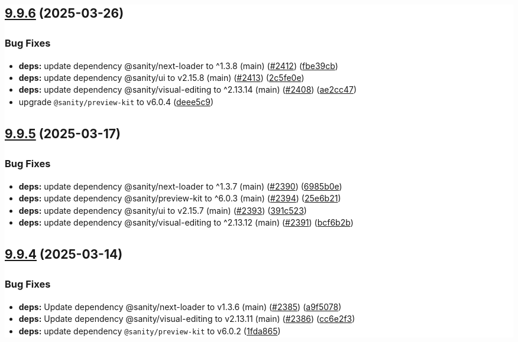 ## [9.9.6](https://github.com/sanity-io/next-sanity/compare/next-sanity-v9.9.5...next-sanity-v9.9.6) (2025-03-26)


### Bug Fixes

* **deps:** update dependency @sanity/next-loader to ^1.3.8 (main) ([#2412](https://github.com/sanity-io/next-sanity/issues/2412)) ([fbe39cb](https://github.com/sanity-io/next-sanity/commit/fbe39cb323b58d409d0e0d08d639eb2a2a5578c7))
* **deps:** update dependency @sanity/ui to v2.15.8 (main) ([#2413](https://github.com/sanity-io/next-sanity/issues/2413)) ([2c5fe0e](https://github.com/sanity-io/next-sanity/commit/2c5fe0e00197e63d5dedfbe48d8280d85a438a2e))
* **deps:** update dependency @sanity/visual-editing to ^2.13.14 (main) ([#2408](https://github.com/sanity-io/next-sanity/issues/2408)) ([ae2cc47](https://github.com/sanity-io/next-sanity/commit/ae2cc47d39438ac39943d24f324cca29f09d087e))
* upgrade `@sanity/preview-kit` to v6.0.4 ([deee5c9](https://github.com/sanity-io/next-sanity/commit/deee5c975f75aa434d3cd3fccf282f523c30b937))

## [9.9.5](https://github.com/sanity-io/next-sanity/compare/next-sanity-v9.9.4...next-sanity-v9.9.5) (2025-03-17)


### Bug Fixes

* **deps:** update dependency @sanity/next-loader to ^1.3.7 (main) ([#2390](https://github.com/sanity-io/next-sanity/issues/2390)) ([6985b0e](https://github.com/sanity-io/next-sanity/commit/6985b0e046b66451b417a39dd515e9bee0ce9a9c))
* **deps:** update dependency @sanity/preview-kit to ^6.0.3 (main) ([#2394](https://github.com/sanity-io/next-sanity/issues/2394)) ([25e6b21](https://github.com/sanity-io/next-sanity/commit/25e6b2149db15d9abeef86cad65479230407ac7c))
* **deps:** update dependency @sanity/ui to v2.15.7 (main) ([#2393](https://github.com/sanity-io/next-sanity/issues/2393)) ([391c523](https://github.com/sanity-io/next-sanity/commit/391c523a62def6b14fcddae4d751fbaabf178584))
* **deps:** update dependency @sanity/visual-editing to ^2.13.12 (main) ([#2391](https://github.com/sanity-io/next-sanity/issues/2391)) ([bcf6b2b](https://github.com/sanity-io/next-sanity/commit/bcf6b2b57f521e0dba46fa482a5d90a7f658b5cd))

## [9.9.4](https://github.com/sanity-io/next-sanity/compare/next-sanity-v9.9.3...next-sanity-v9.9.4) (2025-03-14)


### Bug Fixes

* **deps:** Update dependency @sanity/next-loader to v1.3.6 (main) ([#2385](https://github.com/sanity-io/next-sanity/issues/2385)) ([a9f5078](https://github.com/sanity-io/next-sanity/commit/a9f50784e1bf99bb4a65b776a15d86864dd8d5ed))
* **deps:** Update dependency @sanity/visual-editing to v2.13.11 (main) ([#2386](https://github.com/sanity-io/next-sanity/issues/2386)) ([cc6e2f3](https://github.com/sanity-io/next-sanity/commit/cc6e2f362ef86e3dbe1bc353213702b0d607fe77))
* **deps:** update dependency `@sanity/preview-kit` to v6.0.2 ([1fda865](https://github.com/sanity-io/next-sanity/commit/1fda8655434762c837c384e31c9af09011abdac4))
